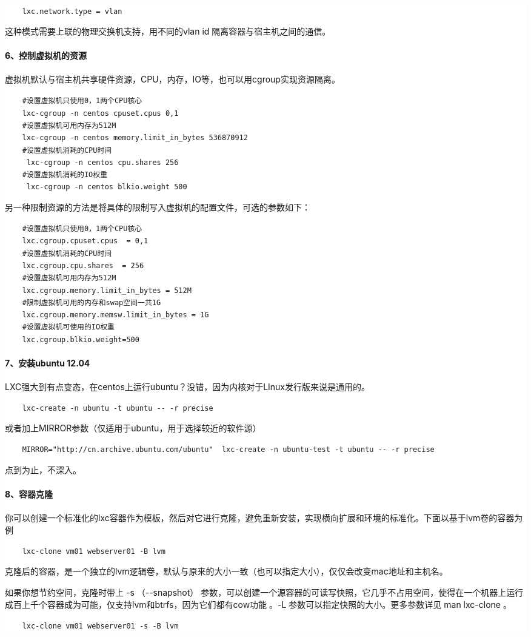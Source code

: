 ```
	lxc.network.type = vlan
```
这种模式需要上联的物理交换机支持，用不同的vlan id 隔离容器与宿主机之间的通信。


#### 6、控制虚拟机的资源

虚拟机默认与宿主机共享硬件资源，CPU，内存，IO等，也可以用cgroup实现资源隔离。
```
	#设置虚拟机只使用0，1两个CPU核心
	lxc-cgroup -n centos cpuset.cpus 0,1
	#设置虚拟机可用内存为512M
	lxc-cgroup -n centos memory.limit_in_bytes 536870912
	#设置虚拟机消耗的CPU时间
	 lxc-cgroup -n centos cpu.shares 256
	#设置虚拟机消耗的IO权重
	 lxc-cgroup -n centos blkio.weight 500
```

另一种限制资源的方法是将具体的限制写入虚拟机的配置文件，可选的参数如下：
```
	#设置虚拟机只使用0，1两个CPU核心
	lxc.cgroup.cpuset.cpus  = 0,1
	#设置虚拟机消耗的CPU时间
	lxc.cgroup.cpu.shares  = 256
	#设置虚拟机可用内存为512M
	lxc.cgroup.memory.limit_in_bytes = 512M
	#限制虚拟机可用的内存和swap空间一共1G
	lxc.cgroup.memory.memsw.limit_in_bytes = 1G
	#设置虚拟机可使用的IO权重
	lxc.cgroup.blkio.weight=500
```

#### 7、安装ubuntu 12.04

LXC强大到有点变态，在centos上运行ubuntu？没错，因为内核对于LInux发行版来说是通用的。
```
	lxc-create -n ubuntu -t ubuntu -- -r precise
```
或者加上MIRROR参数（仅适用于ubuntu，用于选择较近的软件源）
```
	MIRROR="http://cn.archive.ubuntu.com/ubuntu"  lxc-create -n ubuntu-test -t ubuntu -- -r precise
```
点到为止，不深入。


#### 8、容器克隆

你可以创建一个标准化的lxc容器作为模板，然后对它进行克隆，避免重新安装，实现横向扩展和环境的标准化。下面以基于lvm卷的容器为例
```
	lxc-clone vm01 webserver01 -B lvm
```
克隆后的容器，是一个独立的lvm逻辑卷，默认与原来的大小一致（也可以指定大小），仅仅会改变mac地址和主机名。


如果你想节约空间，克隆时带上 -s （--snapshot） 参数，可以创建一个源容器的可读写快照，它几乎不占用空间，使得在一个机器上运行成百上千个容器成为可能，仅支持lvm和btrfs，因为它们都有cow功能 。-L 参数可以指定快照的大小。更多参数详见 man lxc-clone 。
```
	lxc-clone vm01 webserver01 -s -B lvm
```
